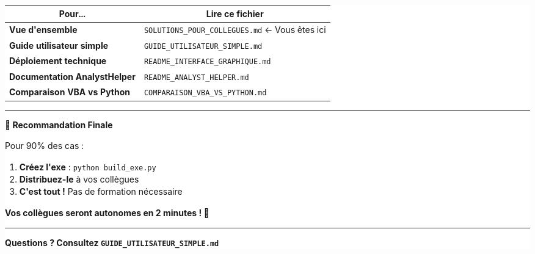 | Pour... | Lire ce fichier |
|---------|----------------|
| **Vue d'ensemble** | `SOLUTIONS_POUR_COLLEGUES.md` ← Vous êtes ici |
| **Guide utilisateur simple** | `GUIDE_UTILISATEUR_SIMPLE.md` |
| **Déploiement technique** | `README_INTERFACE_GRAPHIQUE.md` |
| **Documentation AnalystHelper** | `README_ANALYST_HELPER.md` |
| **Comparaison VBA vs Python** | `COMPARAISON_VBA_VS_PYTHON.md` |

---

**🎯 Recommandation Finale**

Pour 90% des cas :
1. **Créez l'exe** : `python build_exe.py`
2. **Distribuez-le** à vos collègues
3. **C'est tout !** Pas de formation nécessaire

**Vos collègues seront autonomes en 2 minutes ! 🚀**

---

**Questions ? Consultez `GUIDE_UTILISATEUR_SIMPLE.md`**

